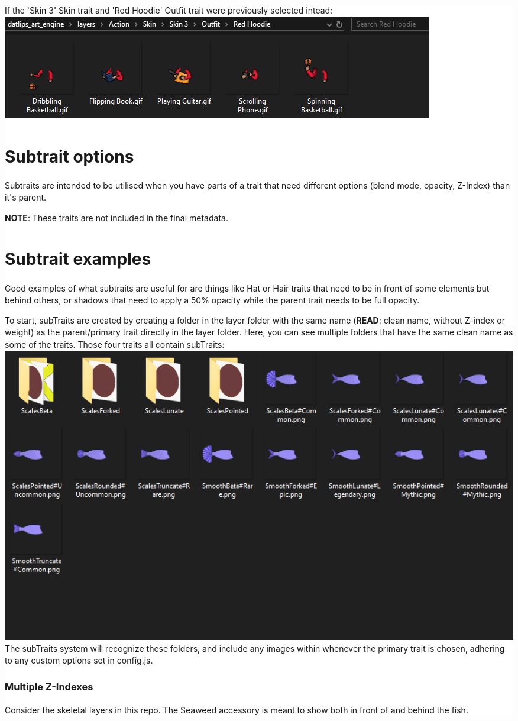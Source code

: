 If the 'Skin 3' Skin trait and 'Red Hoodie' Outfit trait were previously selected intead:
![conditionalOnFolderStructure](media/conditionalOn_folder_structure_2.png)

# Subtrait options
Subtraits are intended to be utilised when you have parts of a trait that need different options (blend mode, opacity, Z-Index) than it's parent. 

**NOTE**: These traits are not included in the final metadata. 

# Subtrait examples
Good examples of what subtraits are useful for are things like Hat or Hair traits that need to be in front of some elements but behind others, or shadows that need to apply a 50% opacity while the parent trait needs to be full opacity. 

To start, subTraits are created by creating a folder in the layer folder with the same name (**READ**: clean name, without Z-index or weight) as the parent/primary trait directly in the layer folder. Here, you can see multiple folders that have the same clean name as some of the traits. Those four traits all contain subTraits:
![subTraitsFolders](media/subTraits_example1.png)
The subTraits system will recognize these folders, and include any images within whenever the primary trait is chosen, adhering to any custom options set in config.js. 
### Multiple Z-Indexes 
Consider the skeletal layers in this repo. The Seaweed accessory is meant to show both in front of and behind the fish. 
